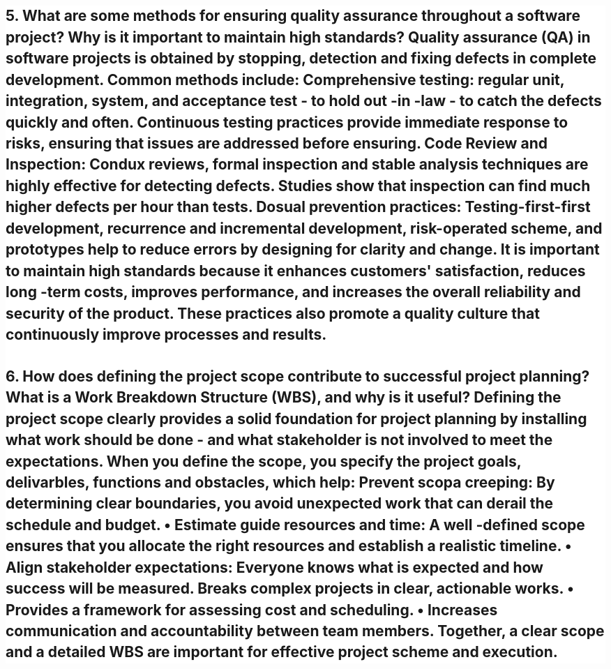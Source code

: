 ## 5. What are some methods for ensuring quality assurance throughout a software project? Why is it important to maintain high standards?                                                        Quality assurance (QA) in software projects is obtained by stopping, detection and fixing defects in complete development. Common methods include:                                   Comprehensive testing: regular unit, integration, system, and acceptance test - to hold out -in -law - to catch the defects quickly and often. Continuous testing practices provide immediate response to risks, ensuring that issues are addressed before ensuring.                                                                                                           Code Review and Inspection: Condux reviews, formal inspection and stable analysis techniques are highly effective for detecting defects. Studies show that inspection can find much higher defects per hour than tests.                                                                                                                                                                 Dosual prevention practices: Testing-first-first development, recurrence and incremental development, risk-operated scheme, and prototypes help to reduce errors by designing for clarity and change.                                                                                                                                                                          It is important to maintain high standards because it enhances customers' satisfaction, reduces long -term costs, improves performance, and increases the overall reliability and security of the product. These practices also promote a quality culture that continuously improve processes and results.                                                                                                                                                                                                                                       
## 6. How does defining the project scope contribute to successful project planning? What is a Work Breakdown Structure (WBS), and why is it useful?                                             Defining the project scope clearly provides a solid foundation for project planning by installing what work should be done - and what stakeholder is not involved to meet the expectations. When you define the scope, you specify the project goals, delivarbles, functions and obstacles, which help:                                                                        Prevent scopa creeping: By determining clear boundaries, you avoid unexpected work that can derail the schedule and budget. • Estimate guide resources and time: A well -defined scope ensures that you allocate the right resources and establish a realistic timeline. • Align stakeholder expectations: Everyone knows what is expected and how success will be measured.                                                                                                                                                                                        Breaks complex projects in clear, actionable works. • Provides a framework for assessing cost and scheduling. • Increases communication and accountability between team members.      Together, a clear scope and a detailed WBS are important for effective project scheme and execution.                                                                                                                                                                                                                                                                                                                      